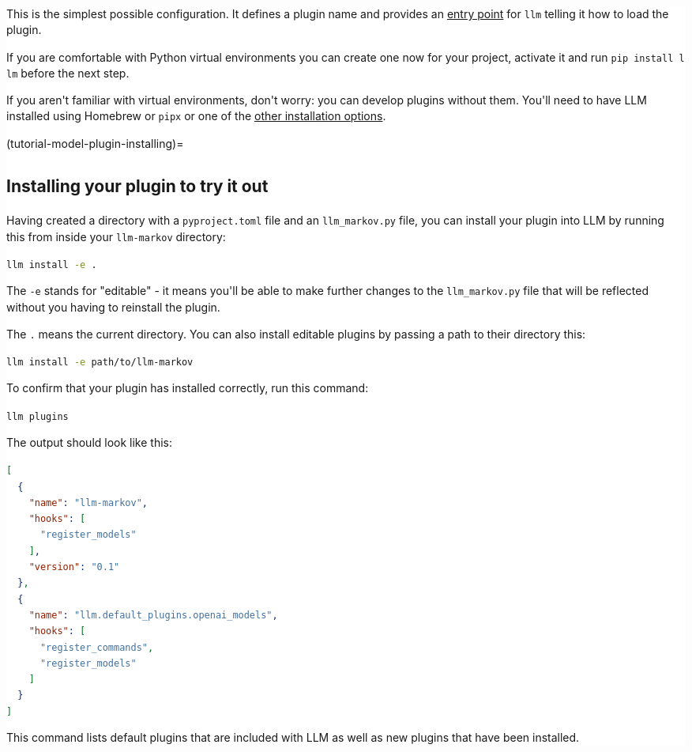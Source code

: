 This is the simplest possible configuration. It defines a plugin name and provides an [entry point](https://setuptools.pypa.io/en/latest/userguide/entry_point.html) for `llm` telling it how to load the plugin.

If you are comfortable with Python virtual environments you can create one now for your project, activate it and run `pip install llm` before the next step.

If you aren't familiar with virtual environments, don't worry: you can develop plugins without them. You'll need to have LLM installed using Homebrew or `pipx` or one of the [other installation options](https://llm.datasette.io/en/latest/setup.html#installation).

(tutorial-model-plugin-installing)=

## Installing your plugin to try it out

Having created a directory with a `pyproject.toml` file and an `llm_markov.py` file, you can install your plugin into LLM by running this from inside your `llm-markov` directory:

```bash
llm install -e .
```

The `-e` stands for "editable" - it means you'll be able to make further changes to the `llm_markov.py` file that will be reflected without you having to reinstall the plugin.

The `.` means the current directory. You can also install editable plugins by passing a path to their directory this:
```bash
llm install -e path/to/llm-markov
```
To confirm that your plugin has installed correctly, run this command:
```bash
llm plugins
```
The output should look like this:
```json
[
  {
    "name": "llm-markov",
    "hooks": [
      "register_models"
    ],
    "version": "0.1"
  },
  {
    "name": "llm.default_plugins.openai_models",
    "hooks": [
      "register_commands",
      "register_models"
    ]
  }
]
```
This command lists default plugins that are included with LLM as well as new plugins that have been installed.
